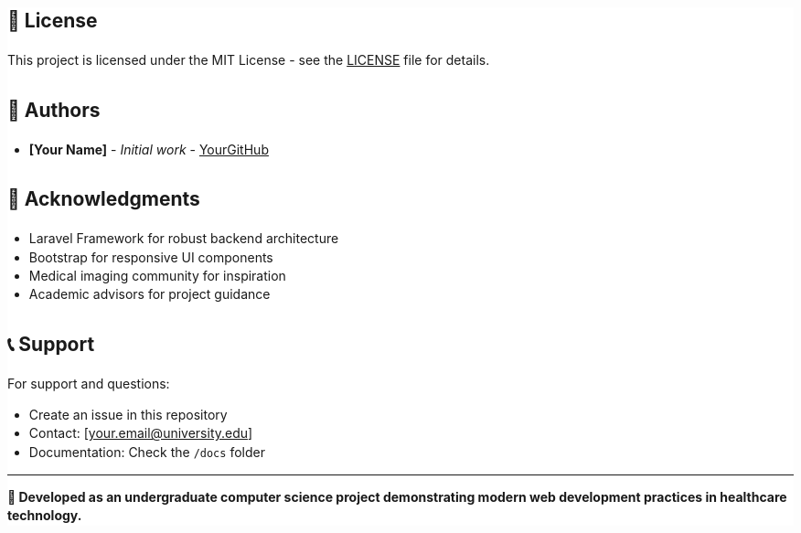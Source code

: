 ## 📝 License

This project is licensed under the MIT License - see the [LICENSE](LICENSE) file for details.

## 👥 Authors

- **[Your Name]** - *Initial work* - [YourGitHub](https://github.com/yourusername)

## 🙏 Acknowledgments

- Laravel Framework for robust backend architecture
- Bootstrap for responsive UI components
- Medical imaging community for inspiration
- Academic advisors for project guidance

## 📞 Support

For support and questions:
- Create an issue in this repository
- Contact: [your.email@university.edu]
- Documentation: Check the `/docs` folder

---

**🏥 Developed as an undergraduate computer science project demonstrating modern web development practices in healthcare technology.**